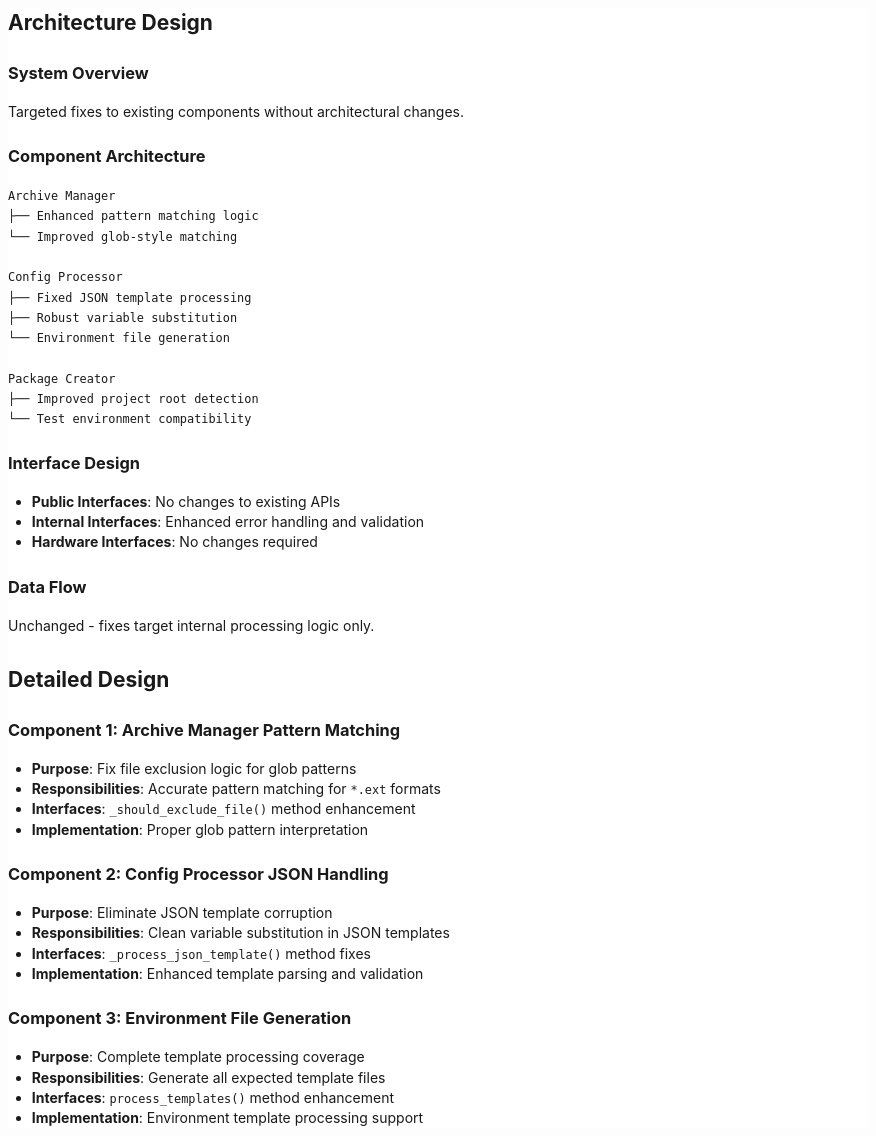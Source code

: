 ## Architecture Design

### System Overview
Targeted fixes to existing components without architectural changes.

### Component Architecture
```
Archive Manager
├── Enhanced pattern matching logic
└── Improved glob-style matching

Config Processor
├── Fixed JSON template processing
├── Robust variable substitution
└── Environment file generation

Package Creator
├── Improved project root detection
└── Test environment compatibility
```

### Interface Design
- **Public Interfaces**: No changes to existing APIs
- **Internal Interfaces**: Enhanced error handling and validation
- **Hardware Interfaces**: No changes required

### Data Flow
Unchanged - fixes target internal processing logic only.

## Detailed Design

### Component 1: Archive Manager Pattern Matching
- **Purpose**: Fix file exclusion logic for glob patterns
- **Responsibilities**: Accurate pattern matching for `*.ext` formats
- **Interfaces**: `_should_exclude_file()` method enhancement
- **Implementation**: Proper glob pattern interpretation

### Component 2: Config Processor JSON Handling
- **Purpose**: Eliminate JSON template corruption
- **Responsibilities**: Clean variable substitution in JSON templates
- **Interfaces**: `_process_json_template()` method fixes
- **Implementation**: Enhanced template parsing and validation

### Component 3: Environment File Generation
- **Purpose**: Complete template processing coverage
- **Responsibilities**: Generate all expected template files
- **Interfaces**: `process_templates()` method enhancement
- **Implementation**: Environment template processing support
